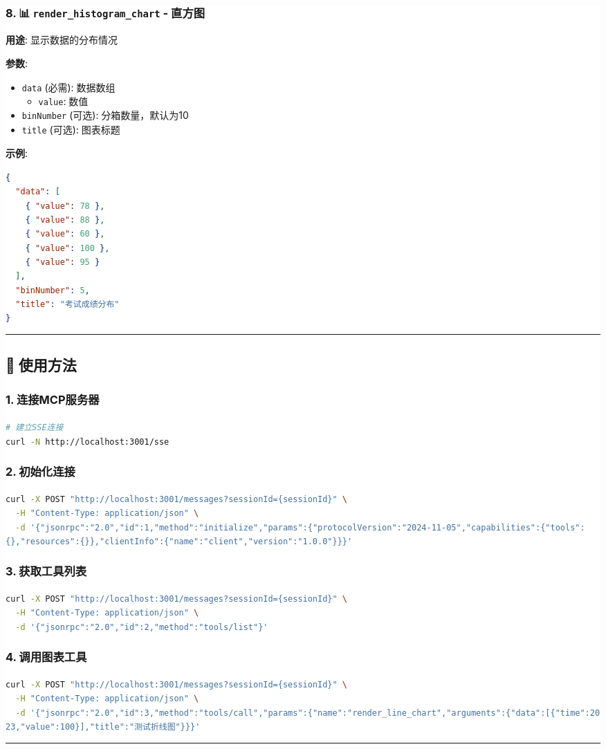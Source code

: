 
### 8. 📊 `render_histogram_chart` - 直方图

**用途**: 显示数据的分布情况

**参数**:
- `data` (必需): 数据数组
  - `value`: 数值
- `binNumber` (可选): 分箱数量，默认为10
- `title` (可选): 图表标题

**示例**:
```json
{
  "data": [
    { "value": 78 },
    { "value": 88 },
    { "value": 60 },
    { "value": 100 },
    { "value": 95 }
  ],
  "binNumber": 5,
  "title": "考试成绩分布"
}
```

---

## 🚀 使用方法

### 1. 连接MCP服务器
```bash
# 建立SSE连接
curl -N http://localhost:3001/sse
```

### 2. 初始化连接
```bash
curl -X POST "http://localhost:3001/messages?sessionId={sessionId}" \
  -H "Content-Type: application/json" \
  -d '{"jsonrpc":"2.0","id":1,"method":"initialize","params":{"protocolVersion":"2024-11-05","capabilities":{"tools":{},"resources":{}},"clientInfo":{"name":"client","version":"1.0.0"}}}'
```

### 3. 获取工具列表
```bash
curl -X POST "http://localhost:3001/messages?sessionId={sessionId}" \
  -H "Content-Type: application/json" \
  -d '{"jsonrpc":"2.0","id":2,"method":"tools/list"}'
```

### 4. 调用图表工具
```bash
curl -X POST "http://localhost:3001/messages?sessionId={sessionId}" \
  -H "Content-Type: application/json" \
  -d '{"jsonrpc":"2.0","id":3,"method":"tools/call","params":{"name":"render_line_chart","arguments":{"data":[{"time":2023,"value":100}],"title":"测试折线图"}}}'
```

---